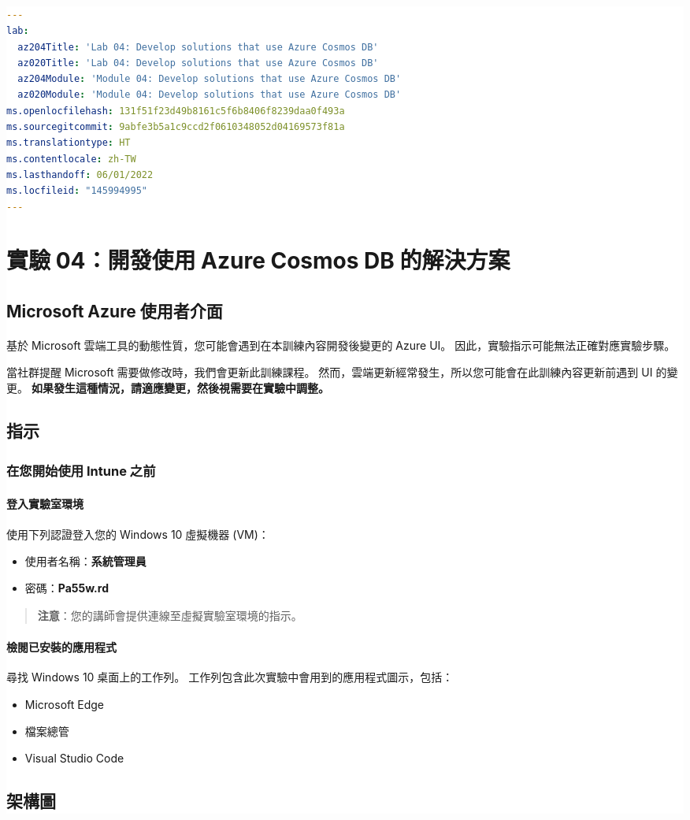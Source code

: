 ```yaml
---
lab:
  az204Title: 'Lab 04: Develop solutions that use Azure Cosmos DB'
  az020Title: 'Lab 04: Develop solutions that use Azure Cosmos DB'
  az204Module: 'Module 04: Develop solutions that use Azure Cosmos DB'
  az020Module: 'Module 04: Develop solutions that use Azure Cosmos DB'
ms.openlocfilehash: 131f51f23d49b8161c5f6b8406f8239daa0f493a
ms.sourcegitcommit: 9abfe3b5a1c9ccd2f0610348052d04169573f81a
ms.translationtype: HT
ms.contentlocale: zh-TW
ms.lasthandoff: 06/01/2022
ms.locfileid: "145994995"
---
```

# <a name="lab-04-develop-solutions-that-use-azure-cosmos-db"></a>實驗 04：開發使用 Azure Cosmos DB 的解決方案

## <a name="microsoft-azure-user-interface"></a>Microsoft Azure 使用者介面

基於 Microsoft 雲端工具的動態性質，您可能會遇到在本訓練內容開發後變更的 Azure UI。 因此，實驗指示可能無法正確對應實驗步驟。

當社群提醒 Microsoft 需要做修改時，我們會更新此訓練課程。 然而，雲端更新經常發生，所以您可能會在此訓練內容更新前遇到 UI 的變更。 **如果發生這種情況，請適應變更，然後視需要在實驗中調整。**

## <a name="instructions"></a>指示

### <a name="before-you-start"></a>在您開始使用 Intune 之前

#### <a name="sign-in-to-the-lab-environment"></a>登入實驗室環境

使用下列認證登入您的 Windows 10 虛擬機器 (VM)：

-   使用者名稱：**系統管理員**

-   密碼：**Pa55w.rd**

> **注意**：您的講師會提供連線至虛擬實驗室環境的指示。

#### <a name="review-the-installed-applications"></a>檢閱已安裝的應用程式

尋找 Windows 10 桌面上的工作列。 工作列包含此次實驗中會用到的應用程式圖示，包括：

-   Microsoft Edge

-   檔案總管

-   Visual Studio Code

## <a name="architecture-diagram"></a>架構圖
